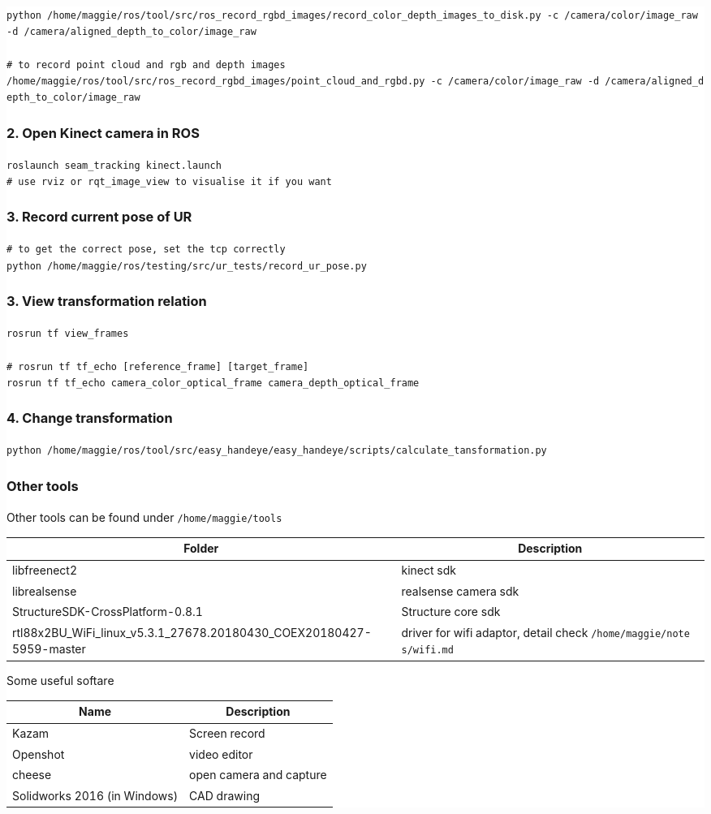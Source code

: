 ```
python /home/maggie/ros/tool/src/ros_record_rgbd_images/record_color_depth_images_to_disk.py -c /camera/color/image_raw -d /camera/aligned_depth_to_color/image_raw

# to record point cloud and rgb and depth images
/home/maggie/ros/tool/src/ros_record_rgbd_images/point_cloud_and_rgbd.py -c /camera/color/image_raw -d /camera/aligned_depth_to_color/image_raw
```

### 2. Open Kinect camera in ROS
```
roslaunch seam_tracking kinect.launch
# use rviz or rqt_image_view to visualise it if you want
```

### 3. Record current pose of UR
```
# to get the correct pose, set the tcp correctly
python /home/maggie/ros/testing/src/ur_tests/record_ur_pose.py
```

### 3. View transformation relation
```
rosrun tf view_frames

# rosrun tf tf_echo [reference_frame] [target_frame]
rosrun tf tf_echo camera_color_optical_frame camera_depth_optical_frame
```

### 4. Change transformation
```
python /home/maggie/ros/tool/src/easy_handeye/easy_handeye/scripts/calculate_tansformation.py
```

### Other tools

Other tools can be found under ```/home/maggie/tools```

Folder | Description
------------ | -------------
libfreenect2 | kinect sdk
librealsense | realsense camera sdk
StructureSDK-CrossPlatform-0.8.1 | Structure core sdk
rtl88x2BU_WiFi_linux_v5.3.1_27678.20180430_COEX20180427-5959-master | driver for wifi adaptor, detail check ```/home/maggie/notes/wifi.md```

Some useful softare

Name | Description
------------ | -------------
Kazam | Screen record
Openshot | video editor
cheese | open camera and capture
Solidworks 2016 (in Windows) | CAD drawing
